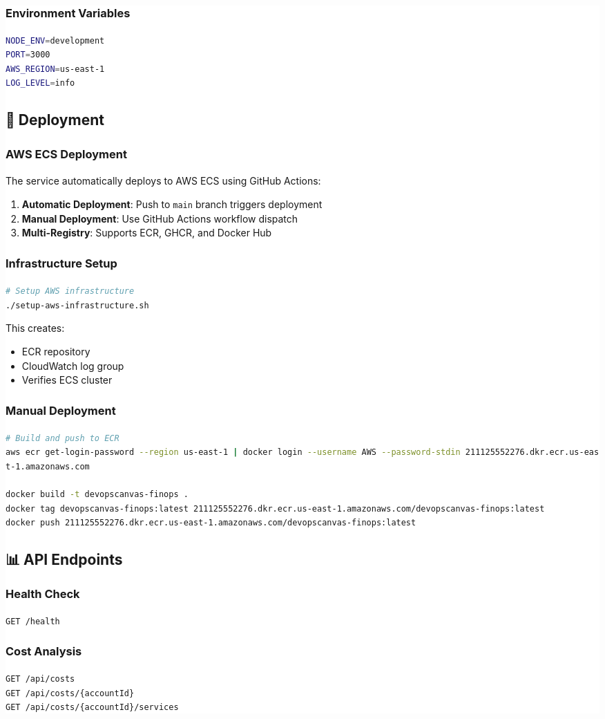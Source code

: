 ### Environment Variables

```bash
NODE_ENV=development
PORT=3000
AWS_REGION=us-east-1
LOG_LEVEL=info
```

## 🚢 Deployment

### AWS ECS Deployment

The service automatically deploys to AWS ECS using GitHub Actions:

1. **Automatic Deployment**: Push to `main` branch triggers deployment
2. **Manual Deployment**: Use GitHub Actions workflow dispatch
3. **Multi-Registry**: Supports ECR, GHCR, and Docker Hub

### Infrastructure Setup

```bash
# Setup AWS infrastructure
./setup-aws-infrastructure.sh
```

This creates:
- ECR repository
- CloudWatch log group
- Verifies ECS cluster

### Manual Deployment

```bash
# Build and push to ECR
aws ecr get-login-password --region us-east-1 | docker login --username AWS --password-stdin 211125552276.dkr.ecr.us-east-1.amazonaws.com

docker build -t devopscanvas-finops .
docker tag devopscanvas-finops:latest 211125552276.dkr.ecr.us-east-1.amazonaws.com/devopscanvas-finops:latest
docker push 211125552276.dkr.ecr.us-east-1.amazonaws.com/devopscanvas-finops:latest
```

## 📊 API Endpoints

### Health Check
```
GET /health
```

### Cost Analysis
```
GET /api/costs
GET /api/costs/{accountId}
GET /api/costs/{accountId}/services
```
